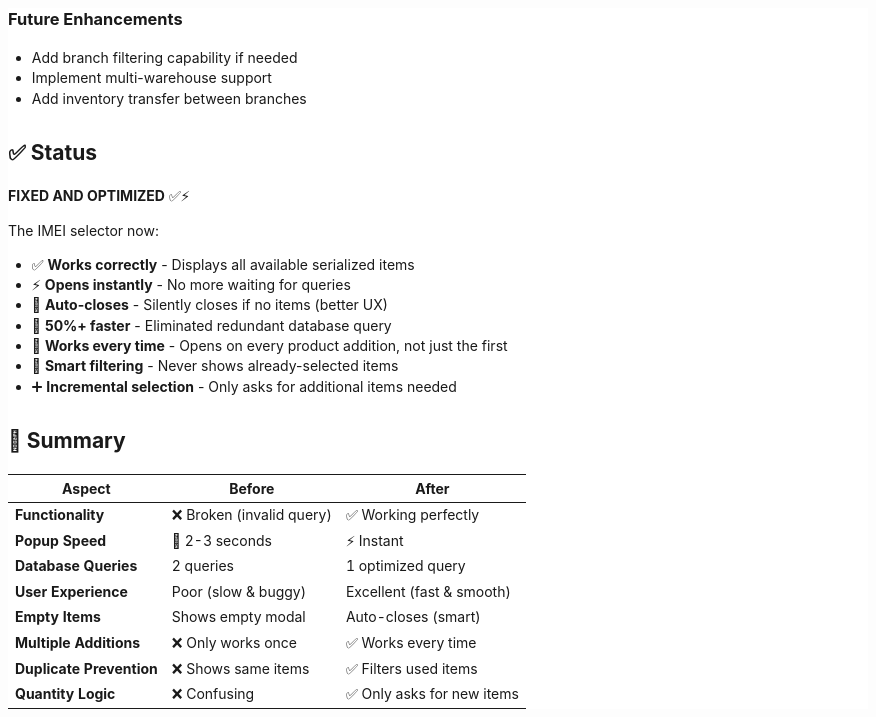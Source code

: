 ### Future Enhancements
- Add branch filtering capability if needed
- Implement multi-warehouse support
- Add inventory transfer between branches

## ✅ Status

**FIXED AND OPTIMIZED** ✅⚡

The IMEI selector now:
- ✅ **Works correctly** - Displays all available serialized items
- ⚡ **Opens instantly** - No more waiting for queries
- 🎯 **Auto-closes** - Silently closes if no items (better UX)
- 🚀 **50%+ faster** - Eliminated redundant database query
- 🔄 **Works every time** - Opens on every product addition, not just the first
- 🎯 **Smart filtering** - Never shows already-selected items
- ➕ **Incremental selection** - Only asks for additional items needed

## 📝 Summary

| Aspect | Before | After |
|--------|--------|-------|
| **Functionality** | ❌ Broken (invalid query) | ✅ Working perfectly |
| **Popup Speed** | 🐌 2-3 seconds | ⚡ Instant |
| **Database Queries** | 2 queries | 1 optimized query |
| **User Experience** | Poor (slow & buggy) | Excellent (fast & smooth) |
| **Empty Items** | Shows empty modal | Auto-closes (smart) |
| **Multiple Additions** | ❌ Only works once | ✅ Works every time |
| **Duplicate Prevention** | ❌ Shows same items | ✅ Filters used items |
| **Quantity Logic** | ❌ Confusing | ✅ Only asks for new items |

